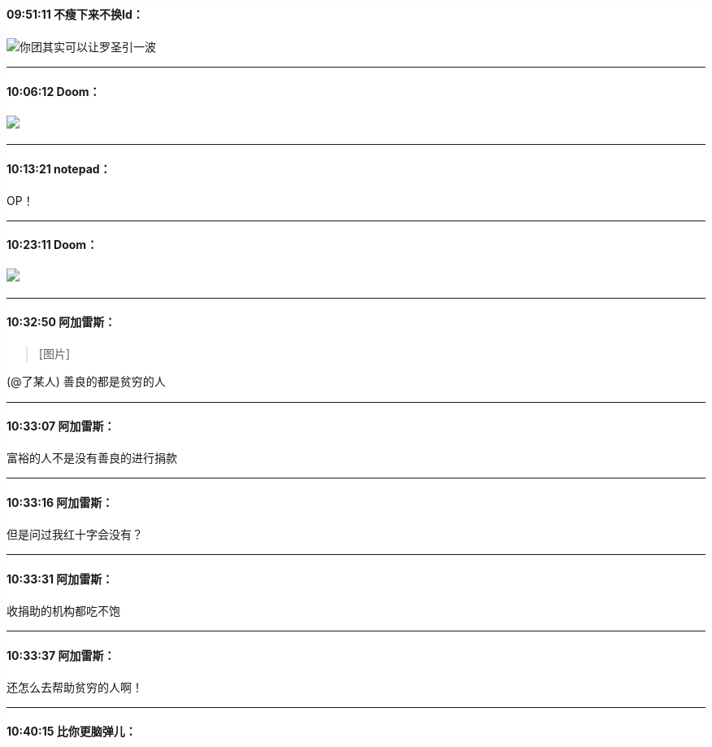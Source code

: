 #### 09:51:11  不瘦下来不换Id：

![](http://gchat.qpic.cn/gchatpic_new/453281968/614391357-2776859651-996056CDCE91BE3DD6886734CE73163F/0?term=2")你团其实可以让罗圣引一波

*****

#### 10:06:12  Doom：

![](http://gchat.qpic.cn/gchatpic_new/1747222904/614391357-2777913234-30B124190F25736CDE36DE4C0CFF2AEF/0?term=2")

*****

#### 10:13:21  notepad：

OP！

*****

#### 10:23:11  Doom：

![](http://gchat.qpic.cn/gchatpic_new/1747222904/614391357-3012582488-212C5E017D71A8C3AF528B120367BB61/0?term=2")

*****

#### 10:32:50  阿加雷斯：

<blockquote>[图片]</blockquote>
 (@了某人)  善良的都是贫穷的人

*****

#### 10:33:07  阿加雷斯：

富裕的人不是没有善良的进行捐款

*****

#### 10:33:16  阿加雷斯：

但是问过我红十字会没有？

*****

#### 10:33:31  阿加雷斯：

收捐助的机构都吃不饱

*****

#### 10:33:37  阿加雷斯：

还怎么去帮助贫穷的人啊！

*****

#### 10:40:15  比你更脑弹儿：
